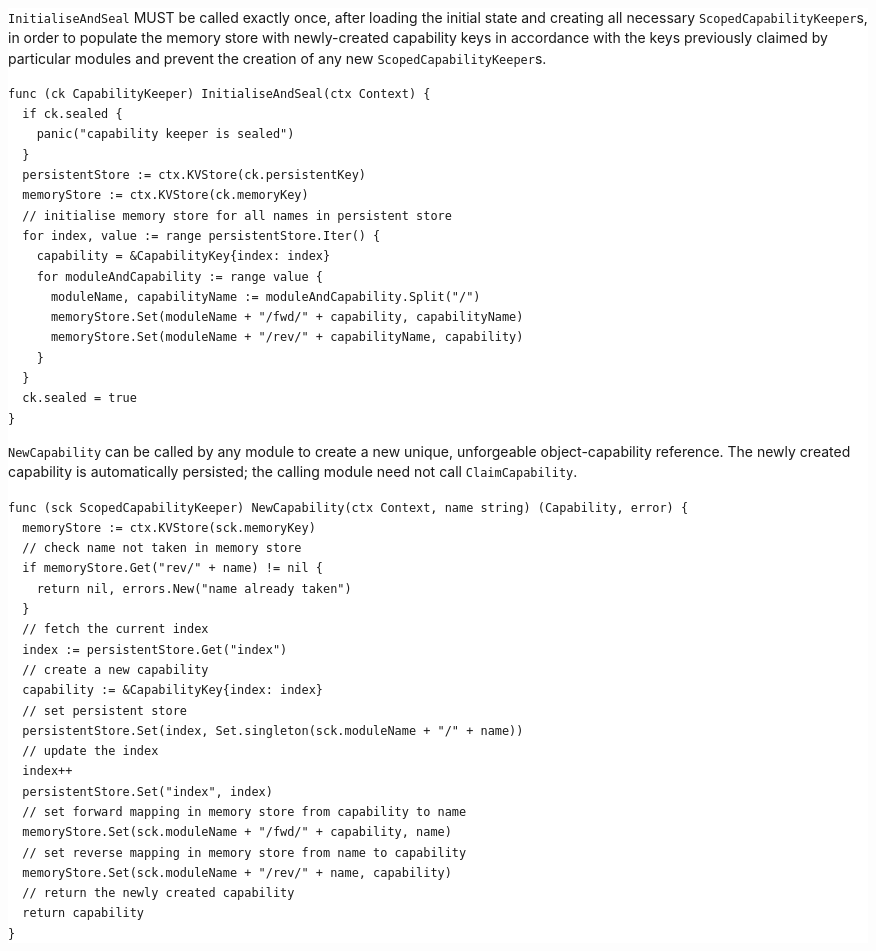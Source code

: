 `InitialiseAndSeal` MUST be called exactly once, after loading the initial state and creating all necessary `ScopedCapabilityKeeper`s,
in order to populate the memory store with newly-created capability keys in accordance with the keys previously claimed by particular modules
and prevent the creation of any new `ScopedCapabilityKeeper`s.

```golang
func (ck CapabilityKeeper) InitialiseAndSeal(ctx Context) {
  if ck.sealed {
    panic("capability keeper is sealed")
  }
  persistentStore := ctx.KVStore(ck.persistentKey)
  memoryStore := ctx.KVStore(ck.memoryKey)
  // initialise memory store for all names in persistent store
  for index, value := range persistentStore.Iter() {
    capability = &CapabilityKey{index: index}
    for moduleAndCapability := range value {
      moduleName, capabilityName := moduleAndCapability.Split("/")
      memoryStore.Set(moduleName + "/fwd/" + capability, capabilityName)
      memoryStore.Set(moduleName + "/rev/" + capabilityName, capability)
    }
  }
  ck.sealed = true
}
```

`NewCapability` can be called by any module to create a new unique, unforgeable object-capability
reference. The newly created capability is automatically persisted; the calling module need not
call `ClaimCapability`.

```golang
func (sck ScopedCapabilityKeeper) NewCapability(ctx Context, name string) (Capability, error) {
  memoryStore := ctx.KVStore(sck.memoryKey)
  // check name not taken in memory store
  if memoryStore.Get("rev/" + name) != nil {
    return nil, errors.New("name already taken")
  }
  // fetch the current index
  index := persistentStore.Get("index")
  // create a new capability
  capability := &CapabilityKey{index: index}
  // set persistent store
  persistentStore.Set(index, Set.singleton(sck.moduleName + "/" + name))
  // update the index
  index++
  persistentStore.Set("index", index)
  // set forward mapping in memory store from capability to name
  memoryStore.Set(sck.moduleName + "/fwd/" + capability, name)
  // set reverse mapping in memory store from name to capability
  memoryStore.Set(sck.moduleName + "/rev/" + name, capability)
  // return the newly created capability
  return capability
}
```
